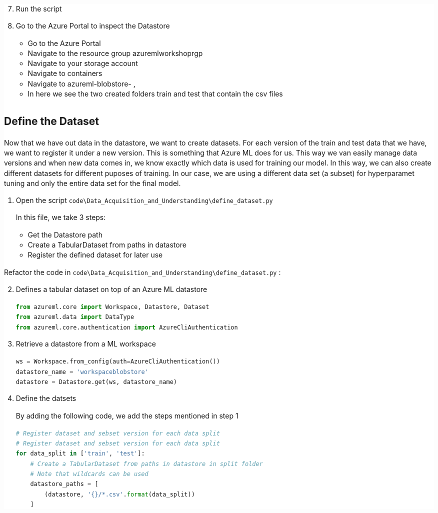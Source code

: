 7. Run the script 

8. Go to the Azure Portal to inspect the Datastore

    * Go to the Azure Portal
    * Navigate to the resource group azuremlworkshoprgp
    * Navigate to your storage account
    * Navigate to containers
    * Navigate to azureml-blobstore- ,<ID>
    * In here we see the two created folders train and test that contain the csv files

## Define the Dataset ##
Now that we have out data in the datastore, we want to create datasets. For each version of the train and test data that we have, we want to register it under a new version. This is something that Azure ML does for us. This way we van easily manage data versions and when new data comes in, we know exactly which data is used for training our model. In this way, we can also create different datasets for different puposes of training. In our case, we are using a different data set (a subset) for hyperparamet tuning and only the entire data set for the final model.

1. Open the script `code\Data_Acquisition_and_Understanding\define_dataset.py`

    In this file, we take 3 steps:
    * Get the Datastore path
    * Create a TabularDataset from paths in datastore
    * Register the defined dataset for later use

Refactor the code in `code\Data_Acquisition_and_Understanding\define_dataset.py` :

2. Defines a tabular dataset on top of an Azure ML datastore

    ```python
    from azureml.core import Workspace, Datastore, Dataset
    from azureml.data import DataType
    from azureml.core.authentication import AzureCliAuthentication
    ```

3. Retrieve a datastore from a ML workspace

    ```python
    ws = Workspace.from_config(auth=AzureCliAuthentication())
    datastore_name = 'workspaceblobstore'
    datastore = Datastore.get(ws, datastore_name)
    ```

4. Define the datsets

    By adding the following code, we add the steps mentioned in step 1

    ```python
    # Register dataset and sebset version for each data split
    # Register dataset and sebset version for each data split
    for data_split in ['train', 'test']:
        # Create a TabularDataset from paths in datastore in split folder
        # Note that wildcards can be used
        datastore_paths = [
            (datastore, '{}/*.csv'.format(data_split))
        ]
